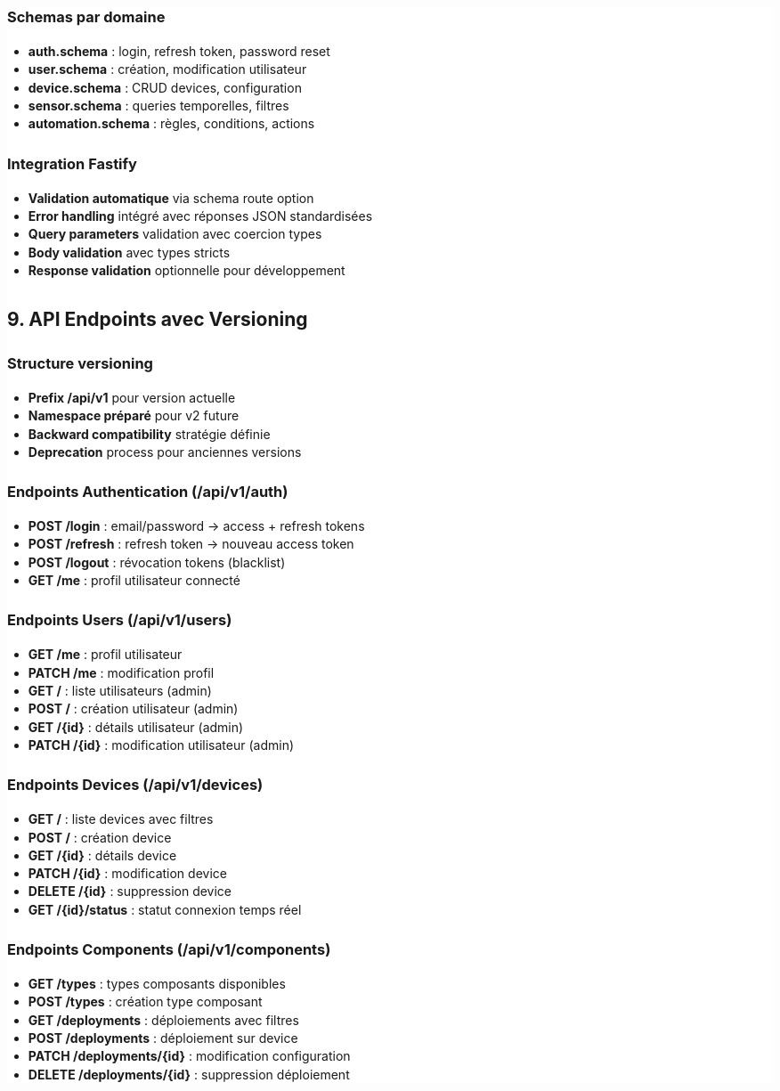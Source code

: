 ### Schemas par domaine
- **auth.schema** : login, refresh token, password reset
- **user.schema** : création, modification utilisateur
- **device.schema** : CRUD devices, configuration
- **sensor.schema** : queries temporelles, filtres
- **automation.schema** : règles, conditions, actions

### Integration Fastify
- **Validation automatique** via schema route option
- **Error handling** intégré avec réponses JSON standardisées
- **Query parameters** validation avec coercion types
- **Body validation** avec types stricts
- **Response validation** optionnelle pour développement

## 9. API Endpoints avec Versioning

### Structure versioning
- **Prefix /api/v1** pour version actuelle
- **Namespace préparé** pour v2 future
- **Backward compatibility** stratégie définie
- **Deprecation** process pour anciennes versions

### Endpoints Authentication (/api/v1/auth)
- **POST /login** : email/password → access + refresh tokens
- **POST /refresh** : refresh token → nouveau access token
- **POST /logout** : révocation tokens (blacklist)
- **GET /me** : profil utilisateur connecté

### Endpoints Users (/api/v1/users)
- **GET /me** : profil utilisateur
- **PATCH /me** : modification profil
- **GET /** : liste utilisateurs (admin)
- **POST /** : création utilisateur (admin)
- **GET /{id}** : détails utilisateur (admin)
- **PATCH /{id}** : modification utilisateur (admin)

### Endpoints Devices (/api/v1/devices)
- **GET /** : liste devices avec filtres
- **POST /** : création device
- **GET /{id}** : détails device
- **PATCH /{id}** : modification device
- **DELETE /{id}** : suppression device
- **GET /{id}/status** : statut connexion temps réel

### Endpoints Components (/api/v1/components)
- **GET /types** : types composants disponibles
- **POST /types** : création type composant
- **GET /deployments** : déploiements avec filtres
- **POST /deployments** : déploiement sur device
- **PATCH /deployments/{id}** : modification configuration
- **DELETE /deployments/{id}** : suppression déploiement
